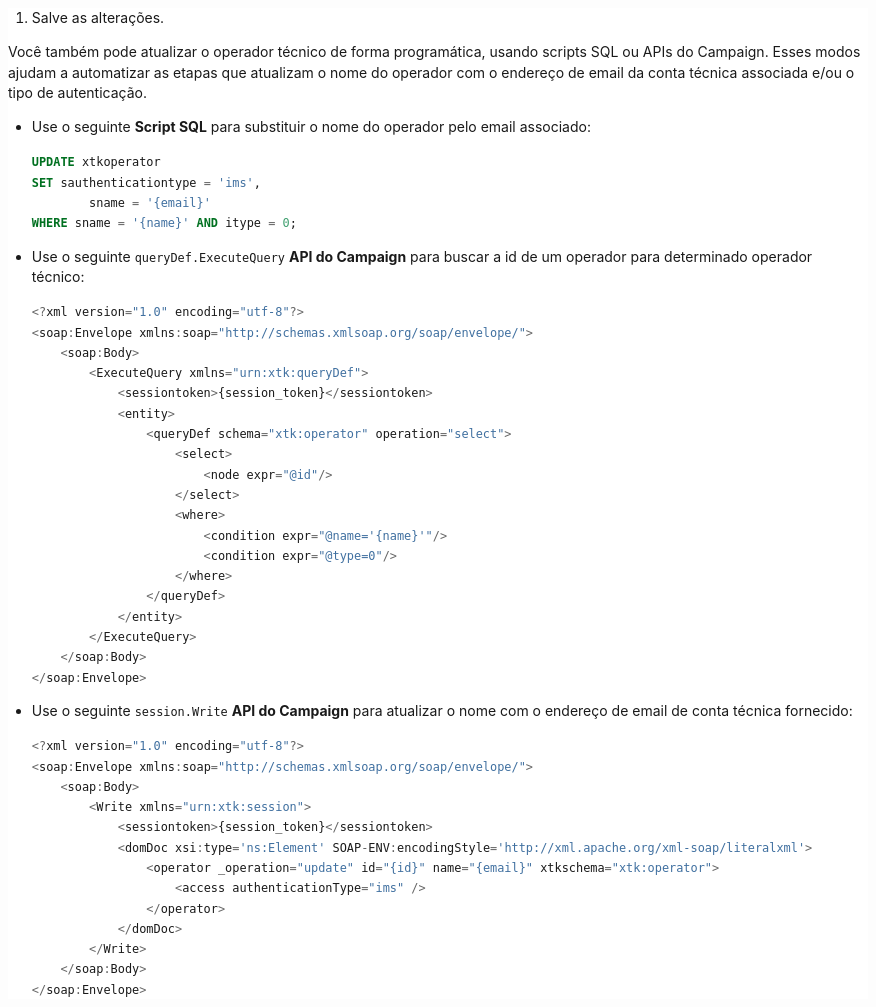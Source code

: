 1. Salve as alterações.

Você também pode atualizar o operador técnico de forma programática, usando scripts SQL ou APIs do Campaign. Esses modos ajudam a automatizar as etapas que atualizam o nome do operador com o endereço de email da conta técnica associada e/ou o tipo de autenticação.

* Use o seguinte **Script SQL** para substituir o nome do operador pelo email associado:

   ```sql
   UPDATE xtkoperator
   SET sauthenticationtype = 'ims',
           sname = '{email}'
   WHERE sname = '{name}' AND itype = 0;
   ```

* Use o seguinte `queryDef.ExecuteQuery` **API do Campaign** para buscar a id de um operador para determinado operador técnico:

   ```javascript
   <?xml version="1.0" encoding="utf-8"?>
   <soap:Envelope xmlns:soap="http://schemas.xmlsoap.org/soap/envelope/">
       <soap:Body>
           <ExecuteQuery xmlns="urn:xtk:queryDef">
               <sessiontoken>{session_token}</sessiontoken>
               <entity>
                   <queryDef schema="xtk:operator" operation="select">
                       <select>
                           <node expr="@id"/>
                       </select>
                       <where>
                           <condition expr="@name='{name}'"/>
                           <condition expr="@type=0"/>
                       </where>
                   </queryDef>
               </entity>
           </ExecuteQuery>
       </soap:Body>
   </soap:Envelope>
   ```

* Use o seguinte `session.Write` **API do Campaign** para atualizar o nome com o endereço de email de conta técnica fornecido:

   ```javascript
   <?xml version="1.0" encoding="utf-8"?>
   <soap:Envelope xmlns:soap="http://schemas.xmlsoap.org/soap/envelope/">
       <soap:Body>
           <Write xmlns="urn:xtk:session">
               <sessiontoken>{session_token}</sessiontoken>
               <domDoc xsi:type='ns:Element' SOAP-ENV:encodingStyle='http://xml.apache.org/xml-soap/literalxml'>
                   <operator _operation="update" id="{id}" name="{email}" xtkschema="xtk:operator">
                       <access authenticationType="ims" />
                   </operator>
               </domDoc>
           </Write>
       </soap:Body>
   </soap:Envelope>
   ```
